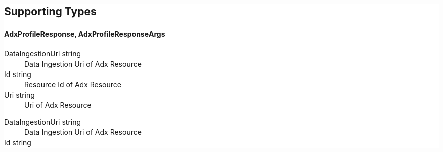 





## Supporting Types



<h4 id="adxprofileresponse">
Adx<wbr>Profile<wbr>Response<pulumi-choosable type="language" values="python,go" class="inline">, Adx<wbr>Profile<wbr>Response<wbr>Args</pulumi-choosable>
</h4>

<div>
<pulumi-choosable type="language" values="csharp">
<dl class="resources-properties"><dt class="property-required"
            title="Required">
        <span id="dataingestionuri_csharp">
<a data-swiftype-name="resource-property" data-swiftype-type="text" href="#dataingestionuri_csharp" style="color: inherit; text-decoration: inherit;">Data<wbr>Ingestion<wbr>Uri</a>
</span>
        <span class="property-indicator"></span>
        <span class="property-type">string</span>
    </dt>
    <dd>Data Ingestion Uri of Adx Resource</dd><dt class="property-required"
            title="Required">
        <span id="id_csharp">
<a data-swiftype-name="resource-property" data-swiftype-type="text" href="#id_csharp" style="color: inherit; text-decoration: inherit;">Id</a>
</span>
        <span class="property-indicator"></span>
        <span class="property-type">string</span>
    </dt>
    <dd>Resource Id of Adx Resource</dd><dt class="property-required"
            title="Required">
        <span id="uri_csharp">
<a data-swiftype-name="resource-property" data-swiftype-type="text" href="#uri_csharp" style="color: inherit; text-decoration: inherit;">Uri</a>
</span>
        <span class="property-indicator"></span>
        <span class="property-type">string</span>
    </dt>
    <dd>Uri of Adx Resource</dd></dl>
</pulumi-choosable>
</div>

<div>
<pulumi-choosable type="language" values="go">
<dl class="resources-properties"><dt class="property-required"
            title="Required">
        <span id="dataingestionuri_go">
<a data-swiftype-name="resource-property" data-swiftype-type="text" href="#dataingestionuri_go" style="color: inherit; text-decoration: inherit;">Data<wbr>Ingestion<wbr>Uri</a>
</span>
        <span class="property-indicator"></span>
        <span class="property-type">string</span>
    </dt>
    <dd>Data Ingestion Uri of Adx Resource</dd><dt class="property-required"
            title="Required">
        <span id="id_go">
<a data-swiftype-name="resource-property" data-swiftype-type="text" href="#id_go" style="color: inherit; text-decoration: inherit;">Id</a>
</span>
        <span class="property-indicator"></span>
        <span class="property-type">string</span>